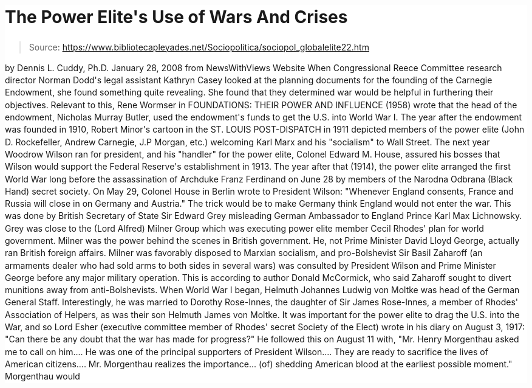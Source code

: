 # The Power Elite's Use of Wars And Crises

> Source: https://www.bibliotecapleyades.net/Sociopolitica/sociopol_globalelite22.htm

by Dennis L. Cuddy, Ph.D.
January 28, 2008
from
NewsWithViews Website
When Congressional Reece Committee research
director Norman Dodd's legal assistant Kathryn Casey looked at the planning
documents for the founding of the Carnegie Endowment, she found something
quite revealing.
She found that they determined war would be helpful in
furthering their objectives. Relevant to this, Rene Wormser in FOUNDATIONS:
THEIR POWER AND INFLUENCE (1958) wrote that the head of the endowment,
Nicholas Murray Butler, used the endowment's funds to get the U.S. into
World War I.
The year after the endowment was founded in 1910, Robert Minor's cartoon in
the ST. LOUIS POST-DISPATCH in 1911 depicted members of the power elite
(John D. Rockefeller, Andrew Carnegie, J.P Morgan, etc.) welcoming Karl Marx
and his "socialism" to Wall Street. The next year Woodrow Wilson ran for
president, and his "handler" for the power elite, Colonel Edward M. House,
assured his bosses that Wilson would support
the Federal Reserve's
establishment in 1913.
The year after that (1914), the power elite arranged the first World War
long before the assassination of Archduke Franz Ferdinand on June 28 by
members of the
Narodna Odbrana (Black Hand) secret society.
On May 29,
Colonel House in Berlin wrote to President Wilson:
"Whenever England
consents, France and Russia will close in on Germany and Austria."
The trick
would be to make Germany think England would not enter the war. This was
done by British Secretary of State Sir Edward Grey misleading German
Ambassador to England Prince Karl Max Lichnowsky. Grey was close to the
(Lord Alfred) Milner Group which was executing power elite member Cecil
Rhodes' plan for world government.
Milner was the power behind the scenes in British government. He, not Prime
Minister David Lloyd George, actually ran British foreign affairs. Milner
was favorably disposed to Marxian socialism, and pro-Bolshevist Sir Basil
Zaharoff (an armaments dealer who had sold arms to both sides in several
wars) was consulted by President Wilson and Prime Minister George before any
major military operation.
This is according to author Donald McCormick, who
said Zaharoff sought to divert munitions away from anti-Bolshevists.
When World War I began, Helmuth Johannes Ludwig von Moltke was head of the
German General Staff. Interestingly, he was married to Dorothy Rose-Innes,
the daughter of Sir James Rose-Innes, a member of Rhodes' Association of
Helpers, as was their son Helmuth James von Moltke.
It was important for the power elite to drag the U.S. into the War, and so
Lord Esher (executive committee member of Rhodes' secret Society of the
Elect) wrote in his diary on August 3, 1917:
"Can there be any doubt that
the war has made for progress?"
He followed this on August 11 with,
"Mr.
Henry Morgenthau asked me to call on him.... He was one of the principal
supporters of President Wilson.... They are ready to sacrifice the lives of
American citizens.... Mr. Morgenthau realizes the importance... (of)
shedding American blood at the earliest possible moment."
Morgenthau would